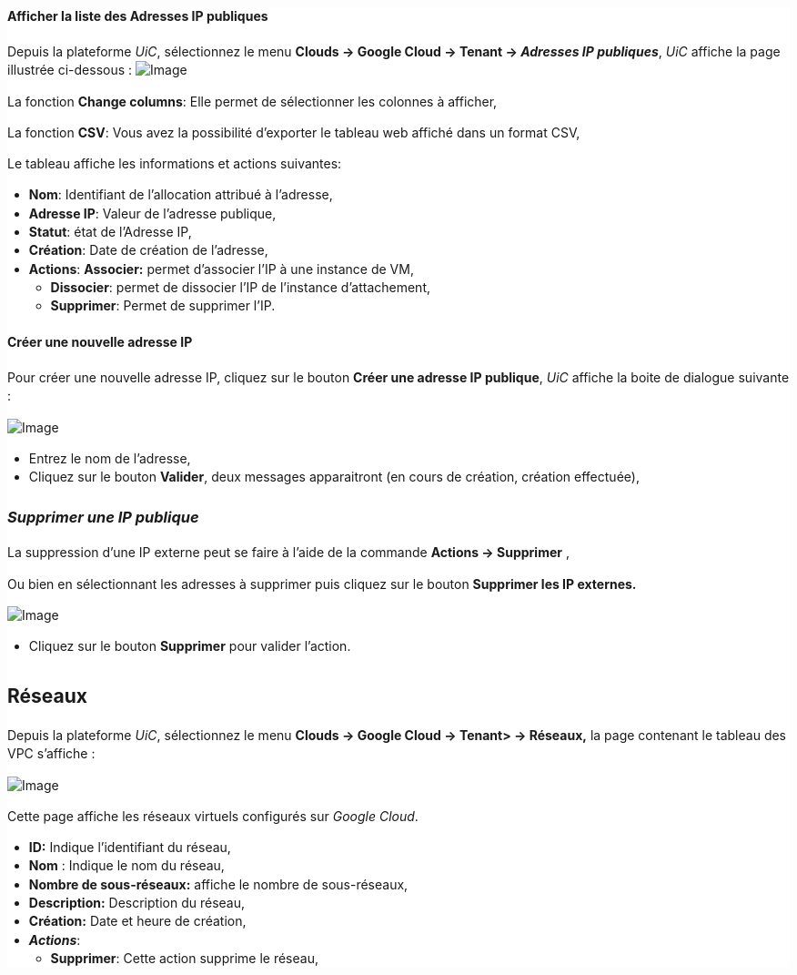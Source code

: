 #### **Afficher la liste des Adresses IP publiques**
Depuis la plateforme *UiC*, sélectionnez le menu **Clouds -> Google Cloud -> Tenant -> *Adresses IP publiques***, *UiC* affiche la page illustrée ci-dessous : 
![Image](/img_fr/img_UIC_Services/img_google/image082.png#bordered)

La fonction **Change columns**: Elle permet de sélectionner les colonnes à afficher, 

La fonction **CSV**: Vous avez la possibilité d’exporter le tableau web affiché dans un format CSV,

Le tableau affiche les informations et actions suivantes: 

- **Nom**: Identifiant de l’allocation attribué à l’adresse,
- **Adresse IP**: Valeur de l’adresse publique,
- **Statut**: état de l’Adresse IP,
- **Création**: Date de création de l’adresse,
- **Actions**:	**Associer:** permet d’associer l’IP à une instance de VM,
	- **Dissocier**: permet de dissocier l’IP de l’instance d’attachement,
	- **Supprimer**: Permet de supprimer l’IP.

#### **Créer une nouvelle adresse IP**
Pour créer une nouvelle adresse IP, cliquez sur le bouton **Créer une adresse IP publique**, *UiC* affiche la boite de dialogue suivante : 

![Image](/img_fr/img_UIC_Services/img_google/image083.png#bordered)

- Entrez le nom de l’adresse,
- Cliquez sur le bouton **Valider**, deux messages apparaitront (en cours de création, création effectuée),

### ***Supprimer une IP publique***
La suppression d’une IP externe peut se faire à l’aide de la commande **Actions -> Supprimer** ,

Ou bien en sélectionnant les adresses à supprimer puis cliquez sur le bouton **Supprimer les IP externes.**

![Image](/img_fr/img_UIC_Services/img_google/image084.png#bordered)

- Cliquez sur le bouton **Supprimer** pour valider l’action.

## **Réseaux**
Depuis la plateforme *UiC*, sélectionnez le menu **Clouds -> Google Cloud -> Tenant> -> Réseaux,** la page contenant le tableau des VPC s’affiche : 

![Image](/img_fr/img_UIC_Services/img_google/image085.png#bordered)

Cette page affiche les réseaux virtuels configurés sur *Google Cloud*.

- **ID:** Indique l’identifiant du réseau,
- **Nom** : Indique le nom du réseau,
- **Nombre de sous-réseaux:** affiche le nombre de sous-réseaux,
- **Description:** Description du réseau,
- **Création:** Date et heure de création,
- ***Actions***: 
	- **Supprimer**: Cette action supprime le réseau,
